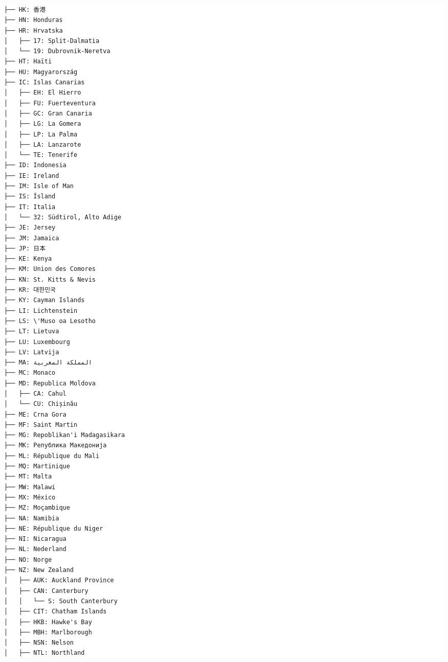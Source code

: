 ```
├── HK: 香港
├── HN: Honduras
├── HR: Hrvatska
│   ├── 17: Split-Dalmatia
│   └── 19: Dubrovnik-Neretva
├── HT: Haïti
├── HU: Magyarország
├── IC: Islas Canarias
│   ├── EH: El Hierro
│   ├── FU: Fuerteventura
│   ├── GC: Gran Canaria
│   ├── LG: La Gomera
│   ├── LP: La Palma
│   ├── LA: Lanzarote
│   └── TE: Tenerife
├── ID: Indonesia
├── IE: Ireland
├── IM: Isle of Man
├── IS: Ísland
├── IT: Italia
│   └── 32: Südtirol, Alto Adige
├── JE: Jersey
├── JM: Jamaica
├── JP: 日本
├── KE: Kenya
├── KM: Union des Comores
├── KN: St. Kitts & Nevis
├── KR: 대한민국
├── KY: Cayman Islands
├── LI: Lichtenstein
├── LS: \'Muso oa Lesotho
├── LT: Lietuva
├── LU: Luxembourg
├── LV: Latvija
├── MA: المملكة المغربية
├── MC: Monaco
├── MD: Republica Moldova
│   ├── CA: Cahul
│   └── CU: Chișinău
├── ME: Crna Gora
├── MF: Saint Martin
├── MG: Repoblikan'i Madagasikara
├── MK: Република Македонија
├── ML: République du Mali
├── MQ: Martinique
├── MT: Malta
├── MW: Malawi
├── MX: México
├── MZ: Moçambique
├── NA: Namibia
├── NE: République du Niger
├── NI: Nicaragua
├── NL: Nederland
├── NO: Norge
├── NZ: New Zealand
│   ├── AUK: Auckland Province
│   ├── CAN: Canterbury
│   │   └── S: South Canterbury
│   ├── CIT: Chatham Islands
│   ├── HKB: Hawke's Bay
│   ├── MBH: Marlborough
│   ├── NSN: Nelson
│   ├── NTL: Northland
```